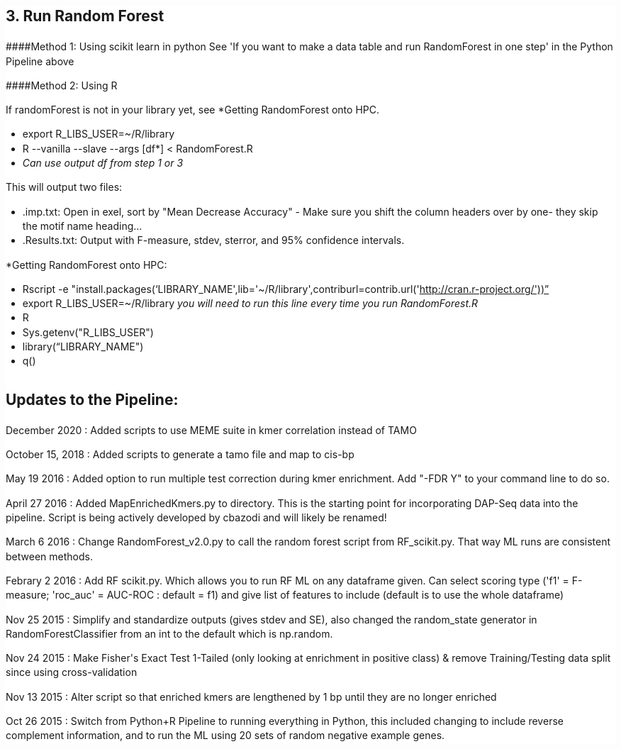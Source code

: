 ## 3. Run Random Forest
####Method 1: Using scikit learn in python 
See 'If you want to make a data table and run RandomForest in one step' in the Python Pipeline above

####Method 2: Using R

If randomForest is not in your library yet, see *Getting RandomForest onto HPC.
  - export R_LIBS_USER=~/R/library
  - R --vanilla --slave --args [df*] < RandomForest.R
  - *Can use output df from step 1 or 3*

This will output two files:
  - .imp.txt: Open in exel, sort by "Mean Decrease Accuracy" - Make sure you shift the column headers over by one- they skip the motif name heading...
  - .Results.txt: Output with F-measure, stdev, sterror, and 95% confidence intervals.

*Getting RandomForest onto HPC:
  - Rscript -e "install.packages(‘LIBRARY_NAME',lib='~/R/library',contriburl=contrib.url('http://cran.r-project.org/'))”
  - export R_LIBS_USER=~/R/library      *you will need to run this line every time you run RandomForest.R*
  - R
  - Sys.getenv("R_LIBS_USER")
  - library(“LIBRARY_NAME")
  - q()


## Updates to the Pipeline:
December 2020 : Added scripts to use MEME suite in kmer correlation instead of TAMO

October 15, 2018 : Added scripts to generate a tamo file and map to cis-bp

May 19 2016 : Added option to run multiple test correction during kmer enrichment. Add "-FDR Y" to your command line to do so.

April 27 2016 : Added MapEnrichedKmers.py to directory. This is the starting point for incorporating DAP-Seq data into the pipeline. Script is being actively developed by cbazodi and will likely be renamed!

March 6 2016 : Change RandomForest_v2.0.py to call the random forest script from RF_scikit.py. That way ML runs are consistent between methods.

Febrary 2 2016 : Add RF scikit.py. Which allows you to run RF ML on any dataframe given. Can select scoring type ('f1' = F-measure; 'roc_auc' = AUC-ROC  : default = f1) and give list of features to include (default is to use the whole dataframe)

Nov 25 2015 : Simplify and standardize outputs (gives stdev and SE), also changed the random_state generator in RandomForestClassifier from an int to the default which is np.random.

Nov 24 2015 : Make Fisher's Exact Test 1-Tailed (only looking at enrichment in positive class) & remove Training/Testing data split since using cross-validation

Nov 13 2015 : Alter script so that enriched kmers are lengthened by 1 bp until they are no longer enriched

Oct 26 2015 : Switch from Python+R Pipeline to running everything in Python, this included changing to include reverse complement information, and to run the ML using 20 sets of random negative example genes. 
